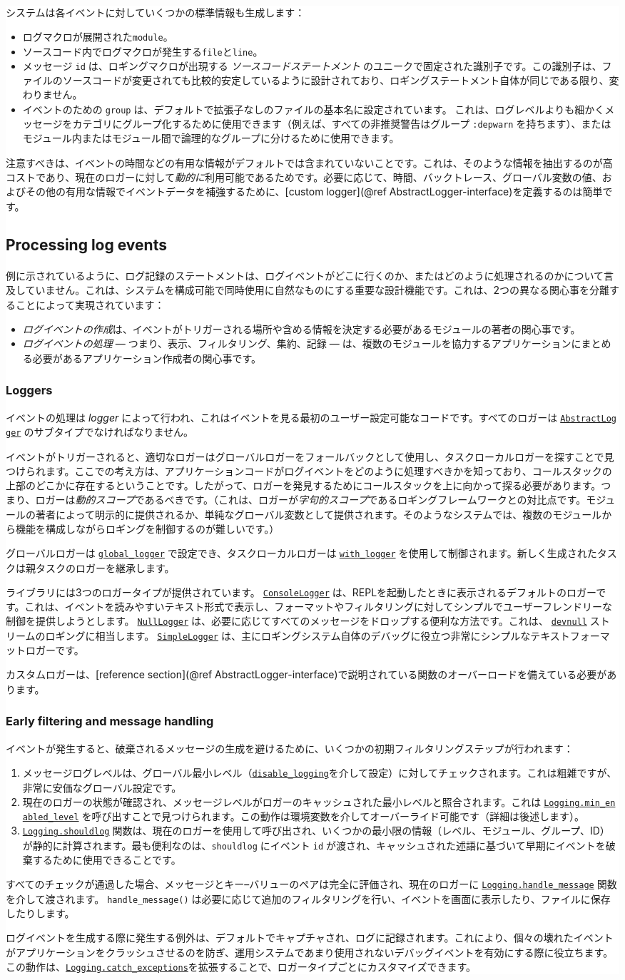 システムは各イベントに対していくつかの標準情報も生成します：

  * ログマクロが展開された`module`。
  * ソースコード内でログマクロが発生する`file`と`line`。
  * メッセージ `id` は、ロギングマクロが出現する *ソースコードステートメント* のユニークで固定された識別子です。この識別子は、ファイルのソースコードが変更されても比較的安定しているように設計されており、ロギングステートメント自体が同じである限り、変わりません。
  * イベントのための `group` は、デフォルトで拡張子なしのファイルの基本名に設定されています。 これは、ログレベルよりも細かくメッセージをカテゴリにグループ化するために使用できます（例えば、すべての非推奨警告はグループ `:depwarn` を持ちます）、またはモジュール内またはモジュール間で論理的なグループに分けるために使用できます。

注意すべきは、イベントの時間などの有用な情報がデフォルトでは含まれていないことです。これは、そのような情報を抽出するのが高コストであり、現在のロガーに対して*動的に*利用可能であるためです。必要に応じて、時間、バックトレース、グローバル変数の値、およびその他の有用な情報でイベントデータを補強するために、[custom logger](@ref AbstractLogger-interface)を定義するのは簡単です。

## Processing log events

例に示されているように、ログ記録のステートメントは、ログイベントがどこに行くのか、またはどのように処理されるのかについて言及していません。これは、システムを構成可能で同時使用に自然なものにする重要な設計機能です。これは、2つの異なる関心事を分離することによって実現されています：

  * *ログイベントの作成*は、イベントがトリガーされる場所や含める情報を決定する必要があるモジュールの著者の関心事です。
  * *ログイベントの処理* — つまり、表示、フィルタリング、集約、記録 — は、複数のモジュールを協力するアプリケーションにまとめる必要があるアプリケーション作成者の関心事です。

### Loggers

イベントの処理は *logger* によって行われ、これはイベントを見る最初のユーザー設定可能なコードです。すべてのロガーは [`AbstractLogger`](@ref) のサブタイプでなければなりません。

イベントがトリガーされると、適切なロガーはグローバルロガーをフォールバックとして使用し、タスクローカルロガーを探すことで見つけられます。ここでの考え方は、アプリケーションコードがログイベントをどのように処理すべきかを知っており、コールスタックの上部のどこかに存在するということです。したがって、ロガーを発見するためにコールスタックを上に向かって探る必要があります。つまり、ロガーは*動的スコープ*であるべきです。（これは、ロガーが*字句的スコープ*であるロギングフレームワークとの対比点です。モジュールの著者によって明示的に提供されるか、単純なグローバル変数として提供されます。そのようなシステムでは、複数のモジュールから機能を構成しながらロギングを制御するのが難しいです。）

グローバルロガーは [`global_logger`](@ref) で設定でき、タスクローカルロガーは [`with_logger`](@ref) を使用して制御されます。新しく生成されたタスクは親タスクのロガーを継承します。

ライブラリには3つのロガータイプが提供されています。 [`ConsoleLogger`](@ref) は、REPLを起動したときに表示されるデフォルトのロガーです。これは、イベントを読みやすいテキスト形式で表示し、フォーマットやフィルタリングに対してシンプルでユーザーフレンドリーな制御を提供しようとします。 [`NullLogger`](@ref) は、必要に応じてすべてのメッセージをドロップする便利な方法です。これは、 [`devnull`](@ref) ストリームのロギングに相当します。 [`SimpleLogger`](@ref) は、主にロギングシステム自体のデバッグに役立つ非常にシンプルなテキストフォーマットロガーです。

カスタムロガーは、[reference section](@ref AbstractLogger-interface)で説明されている関数のオーバーロードを備えている必要があります。

### Early filtering and message handling

イベントが発生すると、破棄されるメッセージの生成を避けるために、いくつかの初期フィルタリングステップが行われます：

1. メッセージログレベルは、グローバル最小レベル（[`disable_logging`](@ref)を介して設定）に対してチェックされます。これは粗雑ですが、非常に安価なグローバル設定です。
2. 現在のロガーの状態が確認され、メッセージレベルがロガーのキャッシュされた最小レベルと照合されます。これは [`Logging.min_enabled_level`](@ref) を呼び出すことで見つけられます。この動作は環境変数を介してオーバーライド可能です（詳細は後述します）。
3. [`Logging.shouldlog`](@ref) 関数は、現在のロガーを使用して呼び出され、いくつかの最小限の情報（レベル、モジュール、グループ、ID）が静的に計算されます。最も便利なのは、`shouldlog` にイベント `id` が渡され、キャッシュされた述語に基づいて早期にイベントを破棄するために使用できることです。

すべてのチェックが通過した場合、メッセージとキー–バリューのペアは完全に評価され、現在のロガーに [`Logging.handle_message`](@ref) 関数を介して渡されます。 `handle_message()` は必要に応じて追加のフィルタリングを行い、イベントを画面に表示したり、ファイルに保存したりします。

ログイベントを生成する際に発生する例外は、デフォルトでキャプチャされ、ログに記録されます。これにより、個々の壊れたイベントがアプリケーションをクラッシュさせるのを防ぎ、運用システムであまり使用されないデバッグイベントを有効にする際に役立ちます。この動作は、[`Logging.catch_exceptions`](@ref)を拡張することで、ロガータイプごとにカスタマイズできます。
